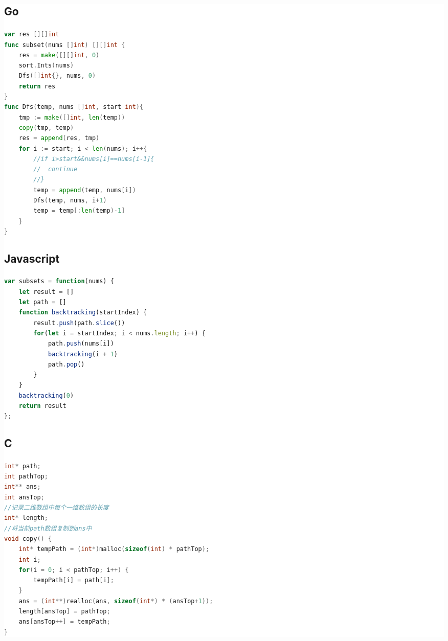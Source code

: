 ## Go 
```Go
var res [][]int
func subset(nums []int) [][]int {
	res = make([][]int, 0)
	sort.Ints(nums)
	Dfs([]int{}, nums, 0)
	return res
}
func Dfs(temp, nums []int, start int){
	tmp := make([]int, len(temp))
	copy(tmp, temp)
	res = append(res, tmp)
	for i := start; i < len(nums); i++{
		//if i>start&&nums[i]==nums[i-1]{
		//	continue
		//}
		temp = append(temp, nums[i])
		Dfs(temp, nums, i+1)
		temp = temp[:len(temp)-1]
	}
}
```

## Javascript

```Javascript
var subsets = function(nums) {
    let result = []
    let path = []
    function backtracking(startIndex) {
        result.push(path.slice())
        for(let i = startIndex; i < nums.length; i++) {
            path.push(nums[i])
            backtracking(i + 1)
            path.pop()
        }
    }
    backtracking(0)
    return result
};
```

## C
```c
int* path;
int pathTop;
int** ans;
int ansTop;
//记录二维数组中每个一维数组的长度
int* length;
//将当前path数组复制到ans中
void copy() {
    int* tempPath = (int*)malloc(sizeof(int) * pathTop);
    int i;
    for(i = 0; i < pathTop; i++) {
        tempPath[i] = path[i];
    }
    ans = (int**)realloc(ans, sizeof(int*) * (ansTop+1));
    length[ansTop] = pathTop;
    ans[ansTop++] = tempPath;
}

```